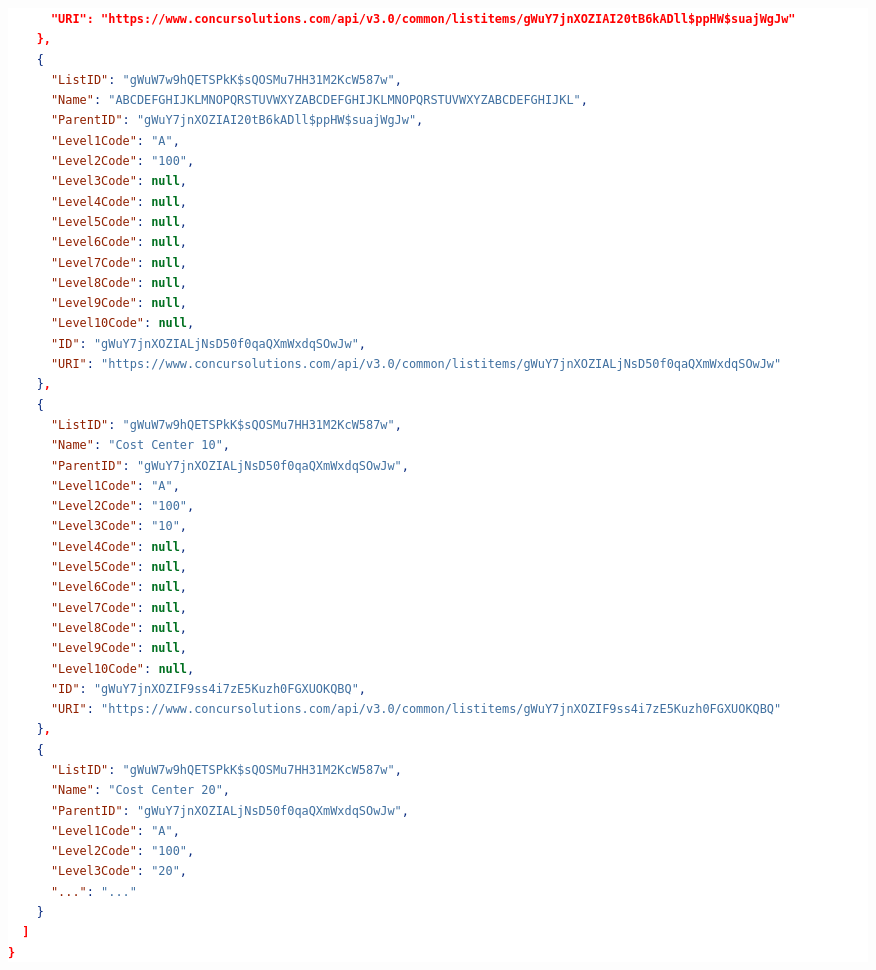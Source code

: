 ```json
      "URI": "https://www.concursolutions.com/api/v3.0/common/listitems/gWuY7jnXOZIAI20tB6kADll$ppHW$suajWgJw"
    },
    {
      "ListID": "gWuW7w9hQETSPkK$sQOSMu7HH31M2KcW587w",
      "Name": "ABCDEFGHIJKLMNOPQRSTUVWXYZABCDEFGHIJKLMNOPQRSTUVWXYZABCDEFGHIJKL",
      "ParentID": "gWuY7jnXOZIAI20tB6kADll$ppHW$suajWgJw",
      "Level1Code": "A",
      "Level2Code": "100",
      "Level3Code": null,
      "Level4Code": null,
      "Level5Code": null,
      "Level6Code": null,
      "Level7Code": null,
      "Level8Code": null,
      "Level9Code": null,
      "Level10Code": null,
      "ID": "gWuY7jnXOZIALjNsD50f0qaQXmWxdqSOwJw",
      "URI": "https://www.concursolutions.com/api/v3.0/common/listitems/gWuY7jnXOZIALjNsD50f0qaQXmWxdqSOwJw"
    },
    {
      "ListID": "gWuW7w9hQETSPkK$sQOSMu7HH31M2KcW587w",
      "Name": "Cost Center 10",
      "ParentID": "gWuY7jnXOZIALjNsD50f0qaQXmWxdqSOwJw",
      "Level1Code": "A",
      "Level2Code": "100",
      "Level3Code": "10",
      "Level4Code": null,
      "Level5Code": null,
      "Level6Code": null,
      "Level7Code": null,
      "Level8Code": null,
      "Level9Code": null,
      "Level10Code": null,
      "ID": "gWuY7jnXOZIF9ss4i7zE5Kuzh0FGXUOKQBQ",
      "URI": "https://www.concursolutions.com/api/v3.0/common/listitems/gWuY7jnXOZIF9ss4i7zE5Kuzh0FGXUOKQBQ"
    },
    {
      "ListID": "gWuW7w9hQETSPkK$sQOSMu7HH31M2KcW587w",
      "Name": "Cost Center 20",
      "ParentID": "gWuY7jnXOZIALjNsD50f0qaQXmWxdqSOwJw",
      "Level1Code": "A",
      "Level2Code": "100",
      "Level3Code": "20",
      "...": "..."
    }
  ]
}
```
